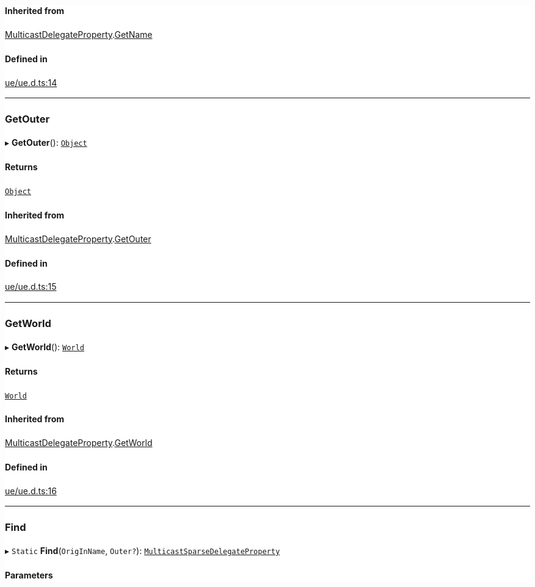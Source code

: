 #### Inherited from

[MulticastDelegateProperty](ue_ue.MulticastDelegateProperty.md).[GetName](ue_ue.MulticastDelegateProperty.md#getname)

#### Defined in

[ue/ue.d.ts:14](https://github.com/YugMetaverse/yug_typings/blob/b7d9b19/ue/ue.d.ts#L14)

___

### GetOuter

▸ **GetOuter**(): [`Object`](ue_ue.Object.md)

#### Returns

[`Object`](ue_ue.Object.md)

#### Inherited from

[MulticastDelegateProperty](ue_ue.MulticastDelegateProperty.md).[GetOuter](ue_ue.MulticastDelegateProperty.md#getouter)

#### Defined in

[ue/ue.d.ts:15](https://github.com/YugMetaverse/yug_typings/blob/b7d9b19/ue/ue.d.ts#L15)

___

### GetWorld

▸ **GetWorld**(): [`World`](ue_ue.World.md)

#### Returns

[`World`](ue_ue.World.md)

#### Inherited from

[MulticastDelegateProperty](ue_ue.MulticastDelegateProperty.md).[GetWorld](ue_ue.MulticastDelegateProperty.md#getworld)

#### Defined in

[ue/ue.d.ts:16](https://github.com/YugMetaverse/yug_typings/blob/b7d9b19/ue/ue.d.ts#L16)

___

### Find

▸ `Static` **Find**(`OrigInName`, `Outer?`): [`MulticastSparseDelegateProperty`](ue_ue.MulticastSparseDelegateProperty.md)

#### Parameters

